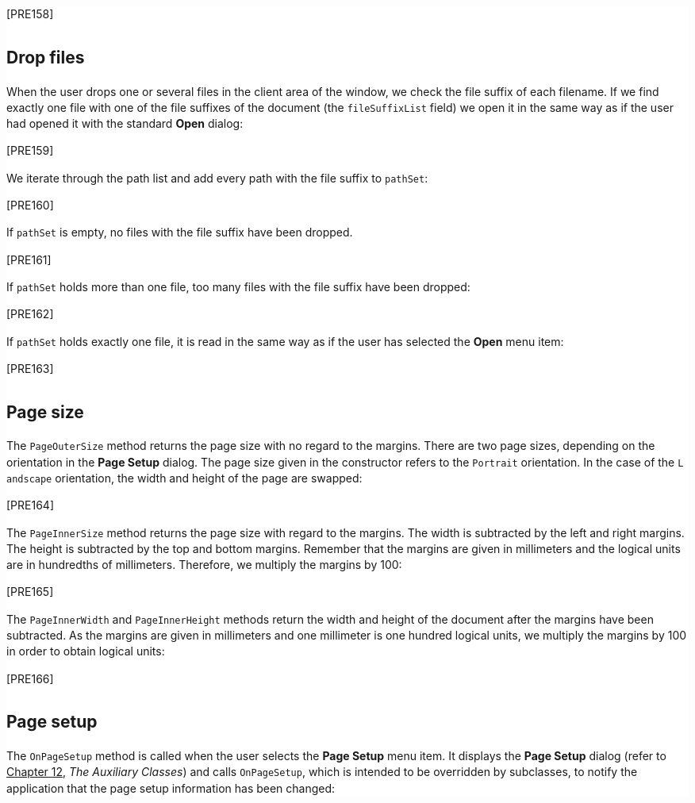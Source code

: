 [PRE158]

## Drop files

When the user drops one or several files in the client area of the window, we check the file suffix of each filename. If we find exactly one file with one of the file suffixes of the document (the `fileSuffixList` field) we open it in the same way as if the user had opened it with the standard **Open** dialog:

[PRE159]

We iterate through the path list and add every path with the file suffix to `pathSet`:

[PRE160]

If `pathSet` is empty, no files with the file suffix have been dropped.

[PRE161]

If `pathSet` holds more than one file, too many files with the file suffix have been dropped:

[PRE162]

If `pathSet` holds exactly one file, it is read in the same way as if the user has selected the **Open** menu item:

[PRE163]

## Page size

The `PageOuterSize` method returns the page size with no regard to the margins. There are two page sizes, depending on the orientation in the **Page Setup** dialog. The page size given in the constructor refers to the `Portrait` orientation. In the case of the `Landscape` orientation, the width and height of the page are swapped:

[PRE164]

The `PageInnerSize` method returns the page size with regard to the margins. The width is subtracted by the left and right margins. The height is subtracted by the top and bottom margins. Remember that the margins are given in millimeters and the logical units are in hundredths of millimeters. Therefore, we multiply the margins by 100:

[PRE165]

The `PageInnerWidth` and `PageInnerHeight` methods return the width and height of the document after the margins have been subtracted. As the margins are given in millimeters and one millimeter is one hundred logical units, we multiply the margins by 100 in order to obtain logical units:

[PRE166]

## Page setup

The `OnPageSetup` method is called when the user selects the **Page Setup** menu item. It displays the **Page Setup** dialog (refer to [Chapter 12](ch12.html "Chapter 12. The Auxiliary Classes"), *The Auxiliary Classes*) and calls `OnPageSetup`, which is intended to be overridden by subclasses, to notify the application that the page setup information has been changed:
